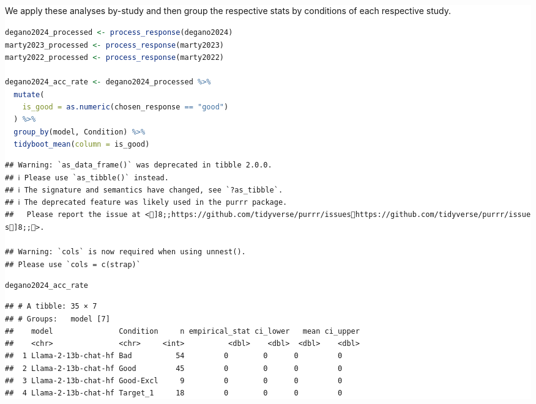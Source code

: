 We apply these analyses by-study and then group the respective stats by
conditions of each respective study.

``` r
degano2024_processed <- process_response(degano2024)
marty2023_processed <- process_response(marty2023)
marty2022_processed <- process_response(marty2022)

degano2024_acc_rate <- degano2024_processed %>% 
  mutate(
    is_good = as.numeric(chosen_response == "good")
  ) %>% 
  group_by(model, Condition) %>% 
  tidyboot_mean(column = is_good)
```

    ## Warning: `as_data_frame()` was deprecated in tibble 2.0.0.
    ## ℹ Please use `as_tibble()` instead.
    ## ℹ The signature and semantics have changed, see `?as_tibble`.
    ## ℹ The deprecated feature was likely used in the purrr package.
    ##   Please report the issue at <]8;;https://github.com/tidyverse/purrr/issueshttps://github.com/tidyverse/purrr/issues]8;;>.

    ## Warning: `cols` is now required when using unnest().
    ## Please use `cols = c(strap)`

``` r
degano2024_acc_rate
```

    ## # A tibble: 35 × 7
    ## # Groups:   model [7]
    ##    model               Condition     n empirical_stat ci_lower   mean ci_upper
    ##    <chr>               <chr>     <int>          <dbl>    <dbl>  <dbl>    <dbl>
    ##  1 Llama-2-13b-chat-hf Bad          54         0        0      0         0    
    ##  2 Llama-2-13b-chat-hf Good         45         0        0      0         0    
    ##  3 Llama-2-13b-chat-hf Good-Excl     9         0        0      0         0    
    ##  4 Llama-2-13b-chat-hf Target_1     18         0        0      0         0    